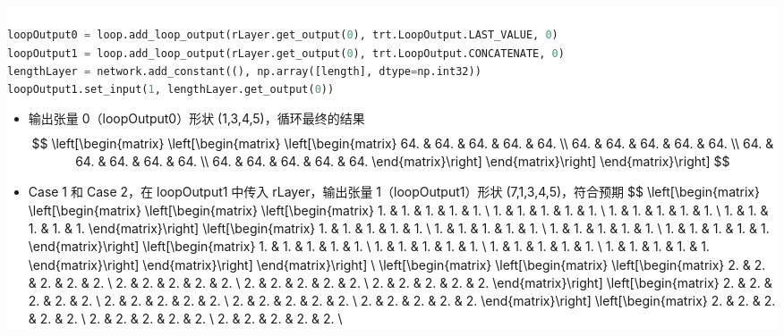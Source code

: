 ```python

loopOutput0 = loop.add_loop_output(rLayer.get_output(0), trt.LoopOutput.LAST_VALUE, 0)
loopOutput1 = loop.add_loop_output(rLayer.get_output(0), trt.LoopOutput.CONCATENATE, 0)
lengthLayer = network.add_constant((), np.array([length], dtype=np.int32))
loopOutput1.set_input(1, lengthLayer.get_output(0))
```

+ 输出张量 0（loopOutput0）形状 (1,3,4,5)，循环最终的结果
$$
\left[\begin{matrix}
    \left[\begin{matrix}
        \left[\begin{matrix}
            64. & 64. & 64. & 64. & 64. \\
            64. & 64. & 64. & 64. & 64. \\
            64. & 64. & 64. & 64. & 64. \\
            64. & 64. & 64. & 64. & 64.
        \end{matrix}\right]
    \end{matrix}\right]
\end{matrix}\right]
$$

+ Case 1 和 Case 2，在 loopOutput1 中传入 rLayer，输出张量 1（loopOutput1）形状 (7,1,3,4,5)，符合预期
$$
\left[\begin{matrix}
    \left[\begin{matrix}
        \left[\begin{matrix}
            \left[\begin{matrix}
                 1. & 1. & 1. & 1. & 1. \\
                 1. & 1. & 1. & 1. & 1. \\
                 1. & 1. & 1. & 1. & 1. \\
                 1. & 1. & 1. & 1. & 1.
            \end{matrix}\right]
            \left[\begin{matrix}
                 1. & 1. & 1. & 1. & 1. \\
                 1. & 1. & 1. & 1. & 1. \\
                 1. & 1. & 1. & 1. & 1. \\
                 1. & 1. & 1. & 1. & 1.
            \end{matrix}\right]
            \left[\begin{matrix}
                 1. & 1. & 1. & 1. & 1. \\
                 1. & 1. & 1. & 1. & 1. \\
                 1. & 1. & 1. & 1. & 1. \\
                 1. & 1. & 1. & 1. & 1.
            \end{matrix}\right]
        \end{matrix}\right]
    \end{matrix}\right] \\
    \left[\begin{matrix}
        \left[\begin{matrix}
            \left[\begin{matrix}
                2. & 2. & 2. & 2. & 2. \\
                2. & 2. & 2. & 2. & 2. \\
                2. & 2. & 2. & 2. & 2. \\
                2. & 2. & 2. & 2. & 2.
            \end{matrix}\right]
            \left[\begin{matrix}
                 2. & 2. & 2. & 2. & 2. \\
                 2. & 2. & 2. & 2. & 2. \\
                 2. & 2. & 2. & 2. & 2. \\
                 2. & 2. & 2. & 2. & 2.
            \end{matrix}\right]
            \left[\begin{matrix}
                 2. & 2. & 2. & 2. & 2. \\
                 2. & 2. & 2. & 2. & 2. \\
                 2. & 2. & 2. & 2. & 2. \\